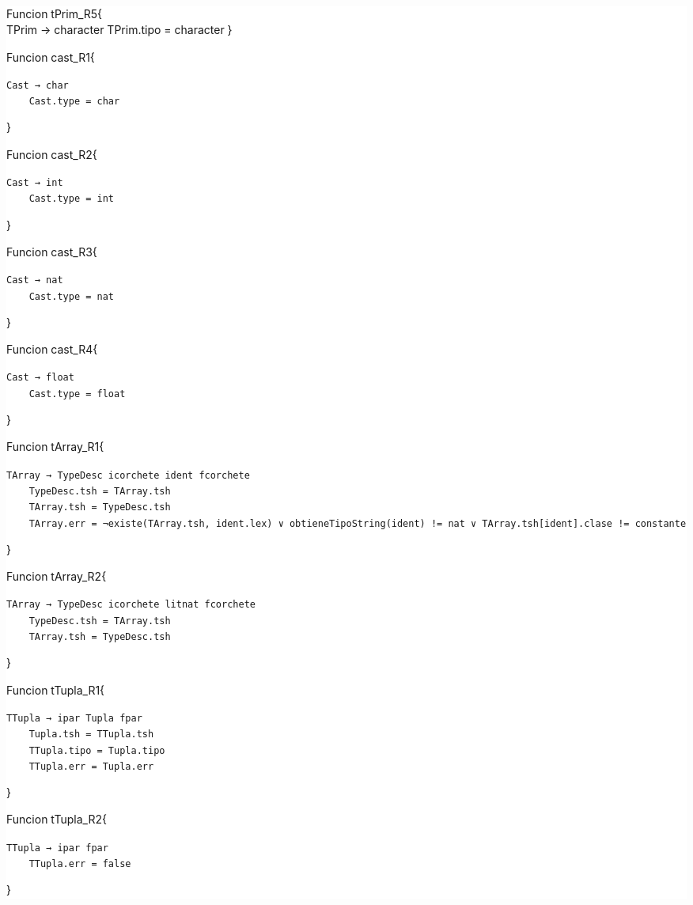 Funcion tPrim_R5{        
    TPrim → character
        TPrim.tipo = character
}

Funcion cast_R1{

    Cast → char
        Cast.type = char
}

Funcion  cast_R2{    

    Cast → int
        Cast.type = int
}

Funcion cast_R3{

    Cast → nat
        Cast.type = nat
}

Funcion cast_R4{

    Cast → float
        Cast.type = float
}

Funcion tArray_R1{

    TArray → TypeDesc icorchete ident fcorchete
        TypeDesc.tsh = TArray.tsh
        TArray.tsh = TypeDesc.tsh
        TArray.err = ¬existe(TArray.tsh, ident.lex) ∨ obtieneTipoString(ident) != nat ∨ TArray.tsh[ident].clase != constante
}

Funcion tArray_R2{

    TArray → TypeDesc icorchete litnat fcorchete
        TypeDesc.tsh = TArray.tsh
        TArray.tsh = TypeDesc.tsh
}

Funcion tTupla_R1{

    TTupla → ipar Tupla fpar
        Tupla.tsh = TTupla.tsh
        TTupla.tipo = Tupla.tipo
        TTupla.err = Tupla.err
}

Funcion tTupla_R2{

    TTupla → ipar fpar
        TTupla.err = false
}
